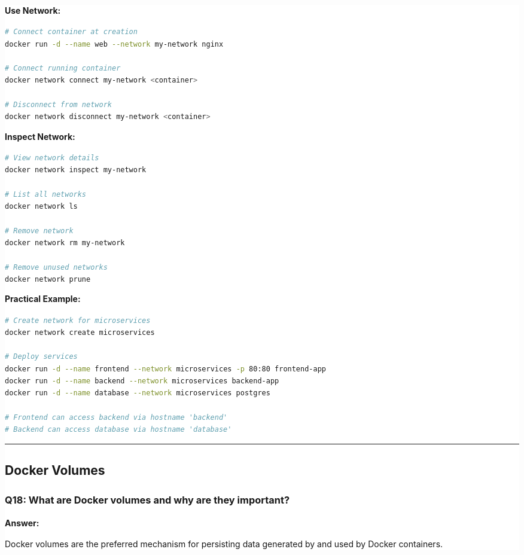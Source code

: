 
**Use Network:**
```bash
# Connect container at creation
docker run -d --name web --network my-network nginx

# Connect running container
docker network connect my-network <container>

# Disconnect from network
docker network disconnect my-network <container>
```

**Inspect Network:**
```bash
# View network details
docker network inspect my-network

# List all networks
docker network ls

# Remove network
docker network rm my-network

# Remove unused networks
docker network prune
```

**Practical Example:**
```bash
# Create network for microservices
docker network create microservices

# Deploy services
docker run -d --name frontend --network microservices -p 80:80 frontend-app
docker run -d --name backend --network microservices backend-app
docker run -d --name database --network microservices postgres

# Frontend can access backend via hostname 'backend'
# Backend can access database via hostname 'database'
```

---

## Docker Volumes

### Q18: What are Docker volumes and why are they important?

**Answer:**

Docker volumes are the preferred mechanism for persisting data generated by and used by Docker containers.

